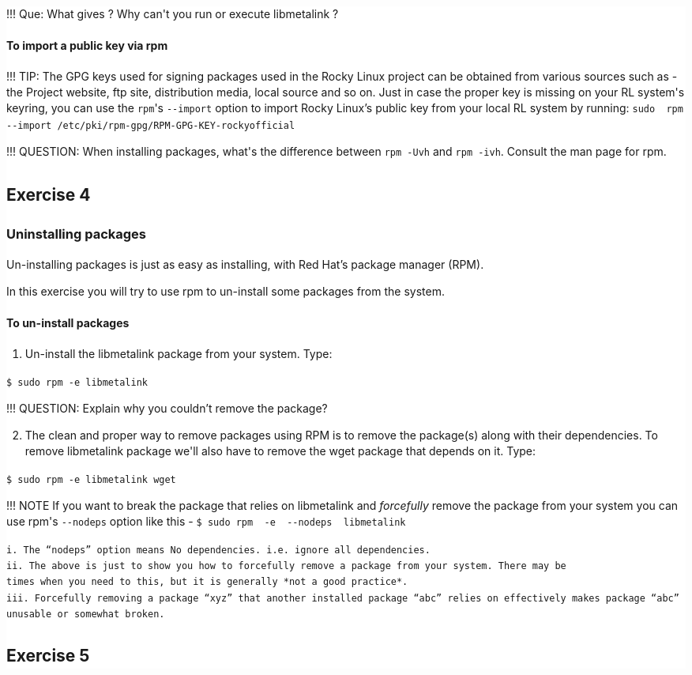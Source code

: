 !!! Que: What gives ? Why can't you run or execute libmetalink ?



#### To import a public key via rpm

!!! TIP:
    The GPG keys used for signing packages used in the Rocky Linux project can be obtained from various sources such as - the Project website, ftp site,    distribution media, local source and so on. 
    Just in case the proper key is missing on your RL system's keyring, you can use the `rpm`'s `--import` option to import Rocky Linux’s public key from   your local RL system by running: `sudo  rpm --import /etc/pki/rpm-gpg/RPM-GPG-KEY-rockyofficial`

!!! QUESTION:
    When installing packages, what's the difference between `rpm -Uvh` and `rpm -ivh`. 
    Consult the man page for rpm.

## Exercise 4

### Uninstalling packages

Un-installing packages is just as easy as installing, with Red Hat’s package manager (RPM).

In this exercise you will try to use rpm to un-install some packages from the system.

#### To un-install packages

1. Un-install the libmetalink package from your system. Type:

```
$ sudo rpm -e libmetalink
```

!!! QUESTION:
    Explain why you couldn’t remove the package?


2.  The clean and proper way to remove packages using RPM is to remove the package(s) along with their dependencies. To remove libmetalink package we'll also have to remove the wget package that depends on it. Type:

```
$ sudo rpm -e libmetalink wget
```

!!! NOTE
     If you want to break the package that relies on libmetalink and *forcefully* remove the package from your system you can use rpm's `--nodeps` option like this - 
     `$ sudo rpm  -e  --nodeps  libmetalink`

    i. The “nodeps” option means No dependencies. i.e. ignore all dependencies.
    ii. The above is just to show you how to forcefully remove a package from your system. There may be
    times when you need to this, but it is generally *not a good practice*.
    iii. Forcefully removing a package “xyz” that another installed package “abc” relies on effectively makes package “abc” unusable or somewhat broken.


## Exercise 5
